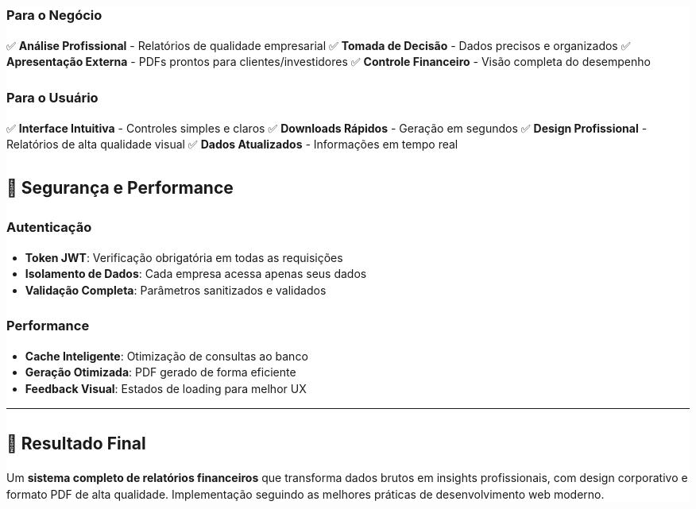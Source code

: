 ### Para o Negócio
✅ **Análise Profissional** - Relatórios de qualidade empresarial
✅ **Tomada de Decisão** - Dados precisos e organizados
✅ **Apresentação Externa** - PDFs prontos para clientes/investidores
✅ **Controle Financeiro** - Visão completa do desempenho

### Para o Usuário
✅ **Interface Intuitiva** - Controles simples e claros
✅ **Downloads Rápidos** - Geração em segundos
✅ **Design Profissional** - Relatórios de alta qualidade visual
✅ **Dados Atualizados** - Informações em tempo real

## 🔐 Segurança e Performance

### Autenticação
- **Token JWT**: Verificação obrigatória em todas as requisições
- **Isolamento de Dados**: Cada empresa acessa apenas seus dados
- **Validação Completa**: Parâmetros sanitizados e validados

### Performance
- **Cache Inteligente**: Otimização de consultas ao banco
- **Geração Otimizada**: PDF gerado de forma eficiente
- **Feedback Visual**: Estados de loading para melhor UX

---

## 🎉 Resultado Final

Um **sistema completo de relatórios financeiros** que transforma dados brutos em insights profissionais, com design corporativo e formato PDF de alta qualidade. Implementação seguindo as melhores práticas de desenvolvimento web moderno.
